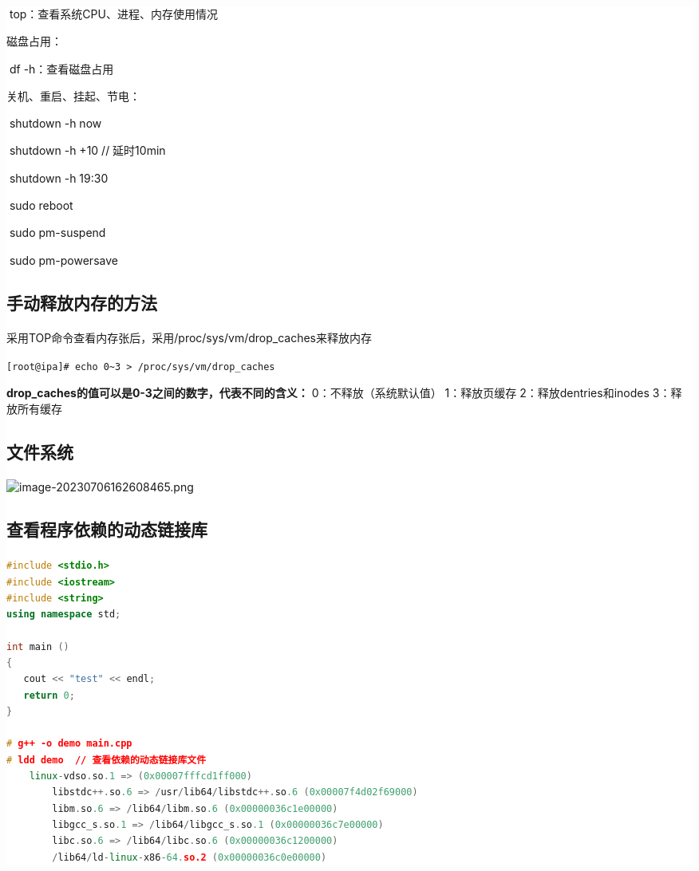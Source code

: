 ​		top：查看系统CPU、进程、内存使用情况



磁盘占用：

​		df -h：查看磁盘占用



关机、重启、挂起、节电：

​		shutdown -h now

​		shutdown -h +10  // 延时10min

​		shutdown -h 19:30

​		sudo reboot

​		sudo pm-suspend

​		sudo pm-powersave



## 手动释放内存的方法

采用TOP命令查看内存张后，采用/proc/sys/vm/drop_caches来释放内存

`[root@ipa]# echo 0~3 > /proc/sys/vm/drop_caches` 

**drop_caches的值可以是0-3之间的数字，代表不同的含义：**
0：不释放（系统默认值）
1：释放页缓存
2：释放dentries和inodes
3：释放所有缓存



## 文件系统

![image-20230706162608465.png](https://obsidian-1321127127.cos.ap-beijing.myqcloud.com/image-20230706162608465.png)



## 查看程序依赖的动态链接库

```c++
#include <stdio.h>
#include <iostream>
#include <string>
using namespace std;
 
int main ()
{
   cout << "test" << endl;
   return 0;
}

# g++ -o demo main.cpp
# ldd demo  // 查看依赖的动态链接库文件
    linux-vdso.so.1 => (0x00007fffcd1ff000)
        libstdc++.so.6 => /usr/lib64/libstdc++.so.6 (0x00007f4d02f69000)
        libm.so.6 => /lib64/libm.so.6 (0x00000036c1e00000)
        libgcc_s.so.1 => /lib64/libgcc_s.so.1 (0x00000036c7e00000)
        libc.so.6 => /lib64/libc.so.6 (0x00000036c1200000)
        /lib64/ld-linux-x86-64.so.2 (0x00000036c0e00000)
```
